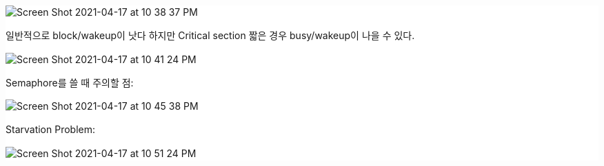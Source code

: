 <img width="465" alt="Screen Shot 2021-04-17 at 10 38 37 PM" src="https://user-images.githubusercontent.com/69072471/115115148-a9c05b80-9fcd-11eb-87dc-471d9d4a5015.png">

일반적으로 block/wakeup이 낫다 하지만 Critical section 짧은 경우 busy/wakeup이 나을 수 있다.



<img width="466" alt="Screen Shot 2021-04-17 at 10 41 24 PM" src="https://user-images.githubusercontent.com/69072471/115115202-0c195c00-9fce-11eb-8347-064f2ad0ffc6.png">



Semaphore를 쓸 때 주의할 점:

<img width="468" alt="Screen Shot 2021-04-17 at 10 45 38 PM" src="https://user-images.githubusercontent.com/69072471/115115296-a5487280-9fce-11eb-95f4-2b67b76eb974.png">



Starvation Problem:

<img width="465" alt="Screen Shot 2021-04-17 at 10 51 24 PM" src="https://user-images.githubusercontent.com/69072471/115115436-7252ae80-9fcf-11eb-9364-23d49b21b3e7.png">